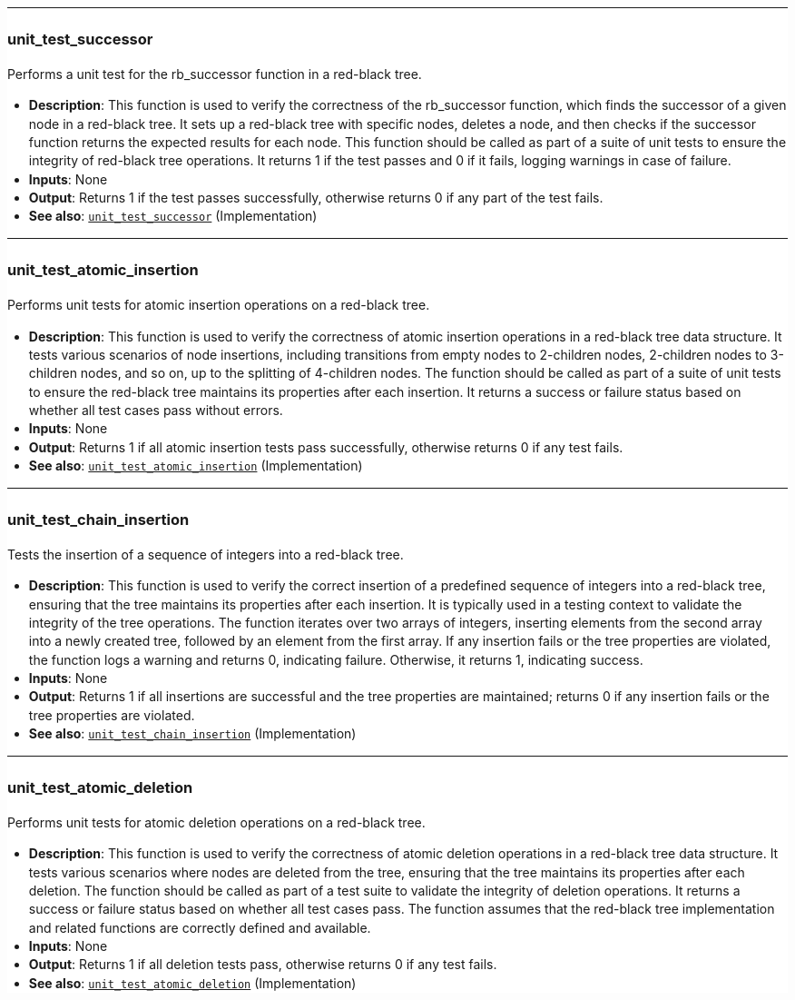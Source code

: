 
---
### unit\_test\_successor
Performs a unit test for the rb_successor function in a red-black tree.
- **Description**: This function is used to verify the correctness of the rb_successor function, which finds the successor of a given node in a red-black tree. It sets up a red-black tree with specific nodes, deletes a node, and then checks if the successor function returns the expected results for each node. This function should be called as part of a suite of unit tests to ensure the integrity of red-black tree operations. It returns 1 if the test passes and 0 if it fails, logging warnings in case of failure.
- **Inputs**: None
- **Output**: Returns 1 if the test passes successfully, otherwise returns 0 if any part of the test fails.
- **See also**: [`unit_test_successor`](#unit_test_successor)  (Implementation)


---
### unit\_test\_atomic\_insertion
Performs unit tests for atomic insertion operations on a red-black tree.
- **Description**: This function is used to verify the correctness of atomic insertion operations in a red-black tree data structure. It tests various scenarios of node insertions, including transitions from empty nodes to 2-children nodes, 2-children nodes to 3-children nodes, and so on, up to the splitting of 4-children nodes. The function should be called as part of a suite of unit tests to ensure the red-black tree maintains its properties after each insertion. It returns a success or failure status based on whether all test cases pass without errors.
- **Inputs**: None
- **Output**: Returns 1 if all atomic insertion tests pass successfully, otherwise returns 0 if any test fails.
- **See also**: [`unit_test_atomic_insertion`](#unit_test_atomic_insertion)  (Implementation)


---
### unit\_test\_chain\_insertion
Tests the insertion of a sequence of integers into a red-black tree.
- **Description**: This function is used to verify the correct insertion of a predefined sequence of integers into a red-black tree, ensuring that the tree maintains its properties after each insertion. It is typically used in a testing context to validate the integrity of the tree operations. The function iterates over two arrays of integers, inserting elements from the second array into a newly created tree, followed by an element from the first array. If any insertion fails or the tree properties are violated, the function logs a warning and returns 0, indicating failure. Otherwise, it returns 1, indicating success.
- **Inputs**: None
- **Output**: Returns 1 if all insertions are successful and the tree properties are maintained; returns 0 if any insertion fails or the tree properties are violated.
- **See also**: [`unit_test_chain_insertion`](#unit_test_chain_insertion)  (Implementation)


---
### unit\_test\_atomic\_deletion
Performs unit tests for atomic deletion operations on a red-black tree.
- **Description**: This function is used to verify the correctness of atomic deletion operations in a red-black tree data structure. It tests various scenarios where nodes are deleted from the tree, ensuring that the tree maintains its properties after each deletion. The function should be called as part of a test suite to validate the integrity of deletion operations. It returns a success or failure status based on whether all test cases pass. The function assumes that the red-black tree implementation and related functions are correctly defined and available.
- **Inputs**: None
- **Output**: Returns 1 if all deletion tests pass, otherwise returns 0 if any test fails.
- **See also**: [`unit_test_atomic_deletion`](#unit_test_atomic_deletion)  (Implementation)
